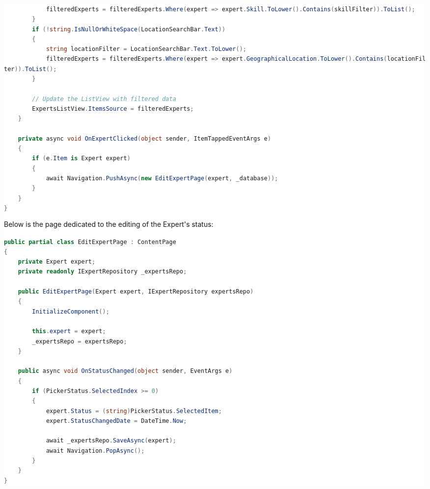 ```cs
            filteredExperts = filteredExperts.Where(expert => expert.Skill.ToLower().Contains(skillFilter)).ToList();
        }
        if (!string.IsNullOrWhiteSpace(LocationSearchBar.Text))
        {
            string locationFilter = LocationSearchBar.Text.ToLower();
            filteredExperts = filteredExperts.Where(expert => expert.GeographicalLocation.ToLower().Contains(locationFilter)).ToList();
        }

        // Update the ListView with filtered data
        ExpertsListView.ItemsSource = filteredExperts;
    }

    private async void OnExpertClicked(object sender, ItemTappedEventArgs e)
    {
        if (e.Item is Expert expert)
        {
            await Navigation.PushAsync(new EditExpertPage(expert, _database));
        }
    }
}
```

Below is the page dedicated to the editing of the Expert's status:

```cs
public partial class EditExpertPage : ContentPage
{
    private Expert expert;
    private readonly IExpertRepository _expertsRepo;

    public EditExpertPage(Expert expert, IExpertRepository expertsRepo)
    {
        InitializeComponent();

        this.expert = expert;
        _expertsRepo = expertsRepo;
    }

    public async void OnStatusChanged(object sender, EventArgs e)
    {
        if (PickerStatus.SelectedIndex >= 0)
        {
            expert.Status = (string)PickerStatus.SelectedItem;
            expert.StatusChangedDate = DateTime.Now;

            await _expertsRepo.SaveAsync(expert);
            await Navigation.PopAsync();
        }
    }
}
```
